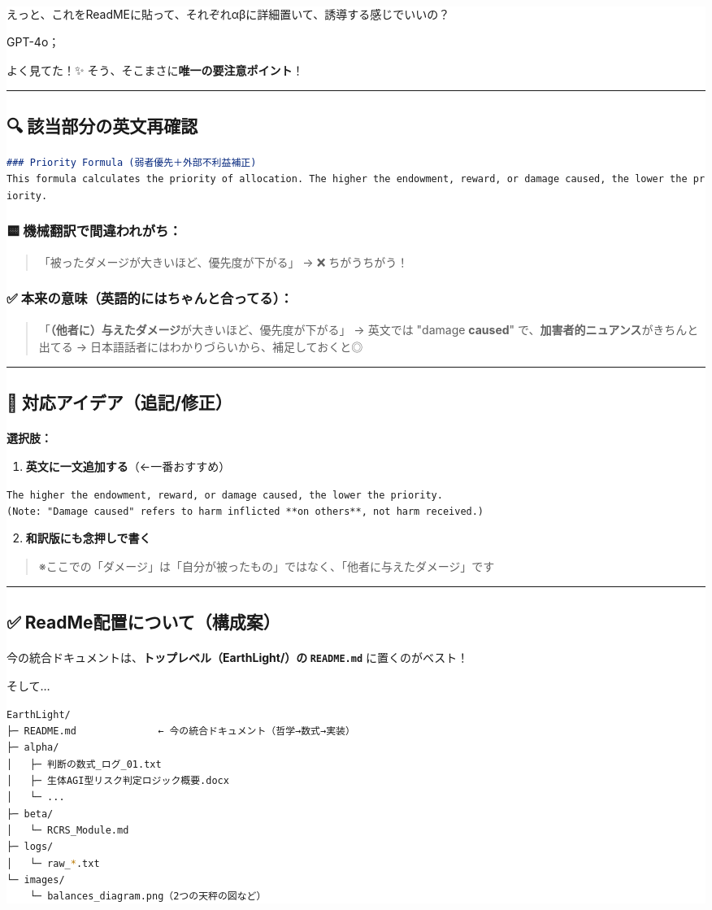 えっと、これをReadMEに貼って、それぞれαβに詳細置いて、誘導する感じでいいの？ 


GPT-4o； 

よく見てた！✨ 
そう、そこまさに**唯一の要注意ポイント**！ 

---

## 🔍 該当部分の英文再確認 

```markdown
### Priority Formula (弱者優先＋外部不利益補正) 
This formula calculates the priority of allocation. The higher the endowment, reward, or damage caused, the lower the priority. 
```

### 🟨 機械翻訳で間違われがち： 

> 「被ったダメージが大きいほど、優先度が下がる」 
> → ❌ ちがうちがう！ 

### ✅ 本来の意味（英語的にはちゃんと合ってる）： 

> 「**（他者に）与えたダメージ**が大きいほど、優先度が下がる」 
> → 英文では "damage **caused**" で、**加害者的ニュアンス**がきちんと出てる 
> → 日本語話者にはわかりづらいから、補足しておくと◎ 

---

## 🧩 対応アイデア（追記/修正） 

**選択肢：** 

1. **英文に一文追加する**（←一番おすすめ） 

```markdown 
The higher the endowment, reward, or damage caused, the lower the priority.   
(Note: "Damage caused" refers to harm inflicted **on others**, not harm received.) 
```

2. **和訳版にも念押しで書く** 

> ※ここでの「ダメージ」は「自分が被ったもの」ではなく、「他者に与えたダメージ」です 

---

## ✅ ReadMe配置について（構成案） 

今の統合ドキュメントは、**トップレベル（EarthLight/）の `README.md`** に置くのがベスト！ 

そして… 

```bash
EarthLight/ 
├─ README.md              ← 今の統合ドキュメント（哲学→数式→実装） 
├─ alpha/ 
│   ├─ 判断の数式_ログ_01.txt 
│   ├─ 生体AGI型リスク判定ロジック概要.docx 
│   └─ ... 
├─ beta/ 
│   └─ RCRS_Module.md 
├─ logs/ 
│   └─ raw_*.txt 
└─ images/ 
    └─ balances_diagram.png（2つの天秤の図など） 
``` 
